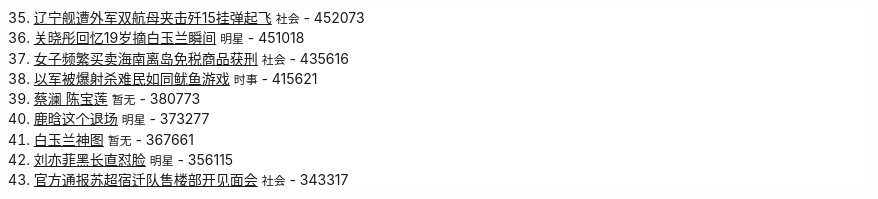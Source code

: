 35. [辽宁舰遭外军双航母夹击歼15挂弹起飞](https://m.weibo.cn/search?containerid=100103type%3D1%26t%3D10%26q%3D%23%E8%BE%BD%E5%AE%81%E8%88%B0%E9%81%AD%E5%A4%96%E5%86%9B%E5%8F%8C%E8%88%AA%E6%AF%8D%E5%A4%B9%E5%87%BB%E6%AD%BC15%E6%8C%82%E5%BC%B9%E8%B5%B7%E9%A3%9E%23&stream_entry_id=31&isnewpage=1&extparam=seat%3D1%26filter_type%3Drealtimehot%26pos%3D12%26lcate%3D5001%26flag%3D1%26cate%3D5001%26realpos%3D12%26band_rank%3D12%26c_type%3D31%26dgr%3D0%26stream_entry_id%3D31%26q%3D%2523%25E8%25BE%25BD%25E5%25AE%2581%25E8%2588%25B0%25E9%2581%25AD%25E5%25A4%2596%25E5%2586%259B%25E5%258F%258C%25E8%2588%25AA%25E6%25AF%258D%25E5%25A4%25B9%25E5%2587%25BB%25E6%25AD%25BC15%25E6%258C%2582%25E5%25BC%25B9%25E8%25B5%25B7%25E9%25A3%259E%2523%26display_time%3D1751095546%26pre_seqid%3D17510955464710161849303) `社会` - 452073
36. [关晓彤回忆19岁摘白玉兰瞬间](https://m.weibo.cn/search?containerid=100103type%3D1%26t%3D10%26q%3D%23%E5%85%B3%E6%99%93%E5%BD%A4%E5%9B%9E%E5%BF%8619%E5%B2%81%E6%91%98%E7%99%BD%E7%8E%89%E5%85%B0%E7%9E%AC%E9%97%B4%23&stream_entry_id=31&isnewpage=1&extparam=seat%3D1%26q%3D%2523%25E5%2585%25B3%25E6%2599%2593%25E5%25BD%25A4%25E5%259B%259E%25E5%25BF%258619%25E5%25B2%2581%25E6%2591%2598%25E7%2599%25BD%25E7%258E%2589%25E5%2585%25B0%25E7%259E%25AC%25E9%2597%25B4%2523%26pos%3D6%26filter_type%3Drealtimehot%26c_type%3D31%26flag%3D1%26cate%3D5001%26lcate%3D5001%26band_rank%3D7%26realpos%3D7%26stream_entry_id%3D31%26dgr%3D0%26display_time%3D1751076451%26pre_seqid%3D17510764513750160150399) `明星` - 451018
37. [女子频繁买卖海南离岛免税商品获刑](https://m.weibo.cn/search?containerid=100103type%3D1%26t%3D10%26q%3D%23%E5%A5%B3%E5%AD%90%E9%A2%91%E7%B9%81%E4%B9%B0%E5%8D%96%E6%B5%B7%E5%8D%97%E7%A6%BB%E5%B2%9B%E5%85%8D%E7%A8%8E%E5%95%86%E5%93%81%E8%8E%B7%E5%88%91%23&stream_entry_id=31&isnewpage=1&extparam=seat%3D1%26q%3D%2523%25E5%25A5%25B3%25E5%25AD%2590%25E9%25A2%2591%25E7%25B9%2581%25E4%25B9%25B0%25E5%258D%2596%25E6%25B5%25B7%25E5%258D%2597%25E7%25A6%25BB%25E5%25B2%259B%25E5%2585%258D%25E7%25A8%258E%25E5%2595%2586%25E5%2593%2581%25E8%258E%25B7%25E5%2588%2591%2523%26pos%3D7%26filter_type%3Drealtimehot%26c_type%3D31%26flag%3D0%26cate%3D5001%26lcate%3D5001%26band_rank%3D8%26realpos%3D8%26stream_entry_id%3D31%26dgr%3D0%26display_time%3D1751076451%26pre_seqid%3D17510764513750160150399) `社会` - 435616
38. [以军被爆射杀难民如同鱿鱼游戏](https://m.weibo.cn/search?containerid=100103type%3D1%26t%3D10%26q%3D%23%E4%BB%A5%E5%86%9B%E8%A2%AB%E7%88%86%E5%B0%84%E6%9D%80%E9%9A%BE%E6%B0%91%E5%A6%82%E5%90%8C%E9%B1%BF%E9%B1%BC%E6%B8%B8%E6%88%8F%23&stream_entry_id=31&isnewpage=1&extparam=seat%3D1%26flag%3D1%26realpos%3D8%26lcate%3D5001%26stream_entry_id%3D31%26q%3D%2523%25E4%25BB%25A5%25E5%2586%259B%25E8%25A2%25AB%25E7%2588%2586%25E5%25B0%2584%25E6%259D%2580%25E9%259A%25BE%25E6%25B0%2591%25E5%25A6%2582%25E5%2590%258C%25E9%25B1%25BF%25E9%25B1%25BC%25E6%25B8%25B8%25E6%2588%258F%2523%26dgr%3D0%26filter_type%3Drealtimehot%26cate%3D5001%26c_type%3D31%26pos%3D9%26band_rank%3D8%26display_time%3D1751099620%26pre_seqid%3D175109962065101607157144) `时事` - 415621
39. [蔡澜 陈宝莲](https://m.weibo.cn/search?containerid=100103type%3D1%26t%3D10%26q%3D%E8%94%A1%E6%BE%9C+%E9%99%88%E5%AE%9D%E8%8E%B2&stream_entry_id=31&isnewpage=1&extparam=seat%3D1%26filter_type%3Drealtimehot%26pos%3D19%26lcate%3D5001%26flag%3D1%26cate%3D5001%26realpos%3D19%26band_rank%3D19%26c_type%3D31%26dgr%3D0%26stream_entry_id%3D31%26q%3D%25E8%2594%25A1%25E6%25BE%259C%2520%25E9%2599%2588%25E5%25AE%259D%25E8%258E%25B2%26display_time%3D1751095546%26pre_seqid%3D17510955464710161849303) `暂无` - 380773
40. [鹿晗这个退场](https://m.weibo.cn/search?containerid=100103type%3D1%26t%3D10%26q%3D%23%E9%B9%BF%E6%99%97%E8%BF%99%E4%B8%AA%E9%80%80%E5%9C%BA%23&stream_entry_id=31&isnewpage=1&extparam=seat%3D1%26realpos%3D8%26dgr%3D0%26flag%3D1%26filter_type%3Drealtimehot%26c_type%3D31%26lcate%3D5001%26cate%3D5001%26band_rank%3D8%26pos%3D8%26stream_entry_id%3D31%26q%3D%2523%25E9%25B9%25BF%25E6%2599%2597%25E8%25BF%2599%25E4%25B8%25AA%25E9%2580%2580%25E5%259C%25BA%2523%26display_time%3D1751042102%26pre_seqid%3D17510421020070161915626) `明星` - 373277
41. [白玉兰神图](https://m.weibo.cn/search?containerid=100103type%3D1%26t%3D10%26q%3D%E7%99%BD%E7%8E%89%E5%85%B0%E7%A5%9E%E5%9B%BE&stream_entry_id=31&isnewpage=1&extparam=seat%3D1%26q%3D%25E7%2599%25BD%25E7%258E%2589%25E5%2585%25B0%25E7%25A5%259E%25E5%259B%25BE%26pos%3D8%26filter_type%3Drealtimehot%26c_type%3D31%26flag%3D0%26cate%3D5001%26lcate%3D5001%26band_rank%3D9%26realpos%3D9%26stream_entry_id%3D31%26dgr%3D0%26display_time%3D1751076451%26pre_seqid%3D17510764513750160150399) `暂无` - 367661
42. [刘亦菲黑长直怼脸](https://m.weibo.cn/search?containerid=100103type%3D1%26t%3D10%26q%3D%23%E5%88%98%E4%BA%A6%E8%8F%B2%E9%BB%91%E9%95%BF%E7%9B%B4%E6%80%BC%E8%84%B8%23&stream_entry_id=31&isnewpage=1&extparam=seat%3D1%26filter_type%3Drealtimehot%26pos%3D17%26lcate%3D5001%26flag%3D1%26cate%3D5001%26realpos%3D17%26band_rank%3D17%26c_type%3D31%26dgr%3D0%26stream_entry_id%3D31%26q%3D%2523%25E5%2588%2598%25E4%25BA%25A6%25E8%258F%25B2%25E9%25BB%2591%25E9%2595%25BF%25E7%259B%25B4%25E6%2580%25BC%25E8%2584%25B8%2523%26display_time%3D1751095546%26pre_seqid%3D17510955464710161849303) `明星` - 356115
43. [官方通报苏超宿迁队售楼部开见面会](https://m.weibo.cn/search?containerid=100103type%3D1%26t%3D10%26q%3D%23%E5%AE%98%E6%96%B9%E9%80%9A%E6%8A%A5%E8%8B%8F%E8%B6%85%E5%AE%BF%E8%BF%81%E9%98%9F%E5%94%AE%E6%A5%BC%E9%83%A8%E5%BC%80%E8%A7%81%E9%9D%A2%E4%BC%9A%23&stream_entry_id=31&isnewpage=1&extparam=seat%3D1%26q%3D%2523%25E5%25AE%2598%25E6%2596%25B9%25E9%2580%259A%25E6%258A%25A5%25E8%258B%258F%25E8%25B6%2585%25E5%25AE%25BF%25E8%25BF%2581%25E9%2598%259F%25E5%2594%25AE%25E6%25A5%25BC%25E9%2583%25A8%25E5%25BC%2580%25E8%25A7%2581%25E9%259D%25A2%25E4%25BC%259A%2523%26pos%3D9%26filter_type%3Drealtimehot%26c_type%3D31%26flag%3D0%26cate%3D5001%26lcate%3D5001%26band_rank%3D10%26realpos%3D10%26stream_entry_id%3D31%26dgr%3D0%26display_time%3D1751076451%26pre_seqid%3D17510764513750160150399) `社会` - 343317